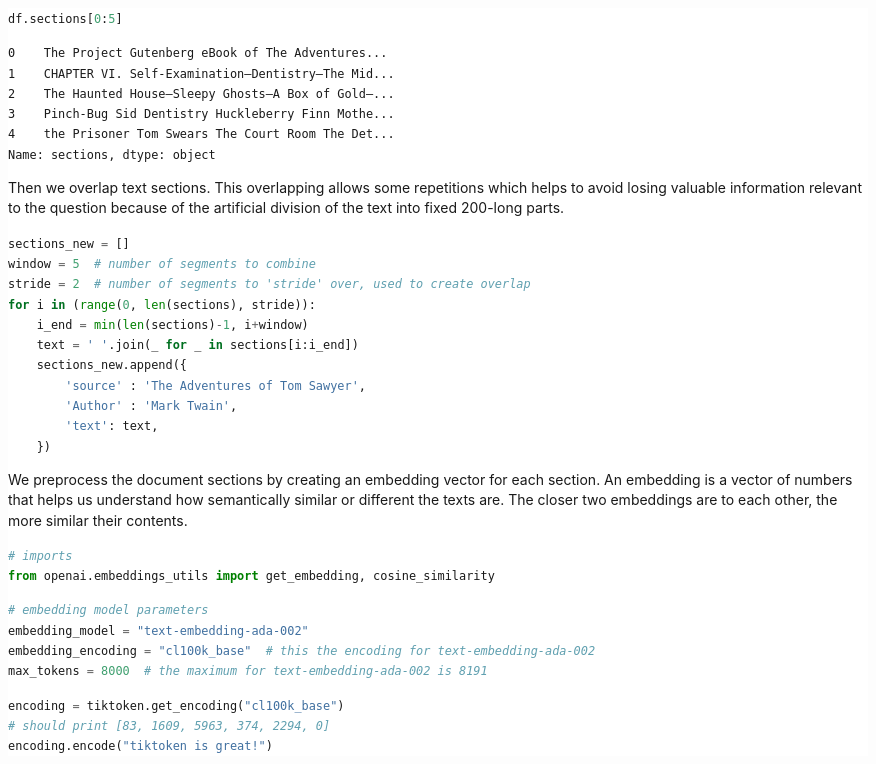 
```python
df.sections[0:5]
```




    0    ﻿The Project Gutenberg eBook of The Adventures...
    1    CHAPTER VI. Self-Examination—Dentistry—The Mid...
    2    The Haunted House—Sleepy Ghosts—A Box of Gold—...
    3    Pinch-Bug Sid Dentistry Huckleberry Finn Mothe...
    4    the Prisoner Tom Swears The Court Room The Det...
    Name: sections, dtype: object



Then we overlap text sections. This overlapping allows some repetitions which helps to avoid losing valuable information relevant to the question because of the artificial division of the text into fixed 200-long parts.


```python
sections_new = []
window = 5  # number of segments to combine
stride = 2  # number of segments to 'stride' over, used to create overlap
for i in (range(0, len(sections), stride)):
    i_end = min(len(sections)-1, i+window)
    text = ' '.join(_ for _ in sections[i:i_end])
    sections_new.append({
        'source' : 'The Adventures of Tom Sawyer',
        'Author' : 'Mark Twain',
        'text': text,
    })
```

We preprocess the document sections by creating an embedding vector for each section. An embedding is a vector of numbers that helps us understand how semantically similar or different the texts are. The closer two embeddings are to each other, the more similar their contents. 


```python
# imports
from openai.embeddings_utils import get_embedding, cosine_similarity

```


```python
# embedding model parameters
embedding_model = "text-embedding-ada-002"
embedding_encoding = "cl100k_base"  # this the encoding for text-embedding-ada-002
max_tokens = 8000  # the maximum for text-embedding-ada-002 is 8191
```


```python
encoding = tiktoken.get_encoding("cl100k_base")
# should print [83, 1609, 5963, 374, 2294, 0]
encoding.encode("tiktoken is great!")
```
